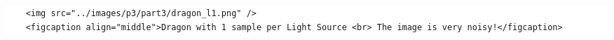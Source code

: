         <img src="../images/p3/part3/dragon_l1.png" />
        <figcaption align="middle">Dragon with 1 sample per Light Source <br> The image is very noisy!</figcaption>